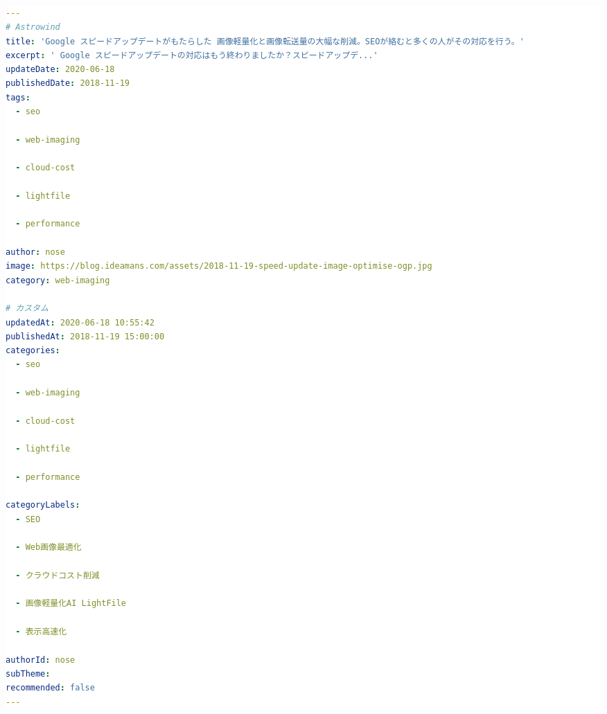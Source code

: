 ```yaml
---
# Astrowind
title: 'Google スピードアップデートがもたらした 画像軽量化と画像転送量の大幅な削減。SEOが絡むと多くの人がその対応を行う。'
excerpt: ' Google スピードアップデートの対応はもう終わりましたか？スピードアップデ...'
updateDate: 2020-06-18
publishedDate: 2018-11-19
tags: 
  - seo

  - web-imaging

  - cloud-cost

  - lightfile

  - performance

author: nose
image: https://blog.ideamans.com/assets/2018-11-19-speed-update-image-optimise-ogp.jpg
category: web-imaging

# カスタム
updatedAt: 2020-06-18 10:55:42
publishedAt: 2018-11-19 15:00:00
categories: 
  - seo

  - web-imaging

  - cloud-cost

  - lightfile

  - performance

categoryLabels: 
  - SEO

  - Web画像最適化

  - クラウドコスト削減

  - 画像軽量化AI LightFile

  - 表示高速化

authorId: nose
subTheme: 
recommended: false
---
```
